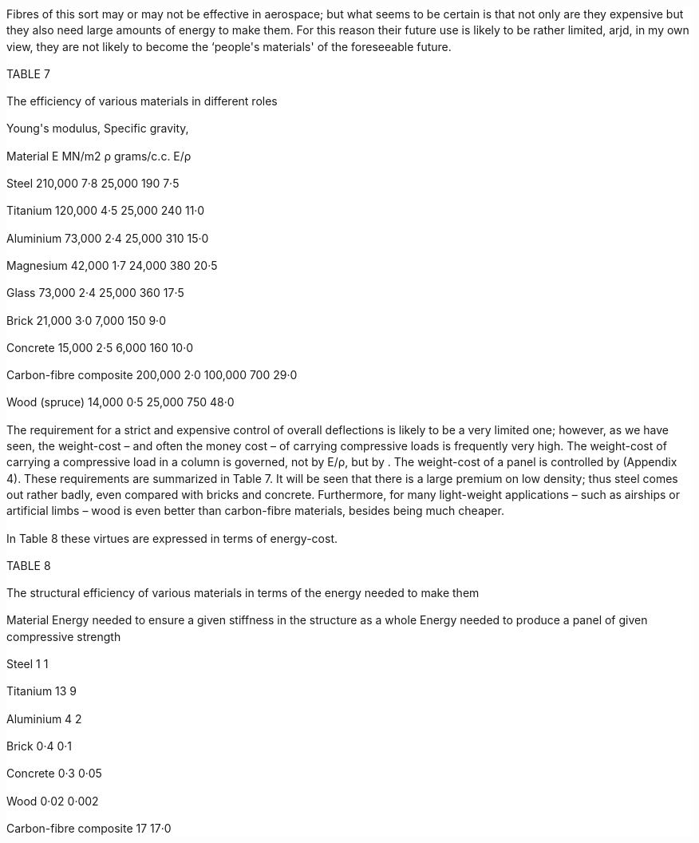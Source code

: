 Fibres of this sort may or may not be effective in aerospace; but what seems to be certain is that not only are they expensive but they also need large amounts of energy to make them. For this reason their future use is likely to be rather limited, arjd, in my own view, they are not likely to become the ‘people's materials' of the foreseeable future.

TABLE 7

The efficiency of various materials in different roles

Young's modulus, Specific gravity,

Material E MN/m2 ρ grams/c.c. E/ρ

Steel 210,000 7·8 25,000 190 7·5

Titanium 120,000 4·5 25,000 240 11·0

Aluminium 73,000 2·4 25,000 310 15·0

Magnesium 42,000 1·7 24,000 380 20·5

Glass 73,000 2·4 25,000 360 17·5

Brick 21,000 3·0 7,000 150 9·0

Concrete 15,000 2·5 6,000 160 10·0

Carbon-fibre composite 200,000 2·0 100,000 700 29·0

Wood (spruce) 14,000 0·5 25,000 750 48·0

The requirement for a strict and expensive control of overall deflections is likely to be a very limited one; however, as we have seen, the weight-cost – and often the money cost – of carrying compressive loads is frequently very high. The weight-cost of carrying a compressive load in a column is governed, not by E/ρ, but by . The weight-cost of a panel is controlled by (Appendix 4). These requirements are summarized in Table 7. It will be seen that there is a large premium on low density; thus steel comes out rather badly, even compared with bricks and concrete. Furthermore, for many light-weight applications – such as airships or artificial limbs – wood is even better than carbon-fibre materials, besides being much cheaper.

In Table 8 these virtues are expressed in terms of energy-cost.

TABLE 8

The structural efficiency of various materials in terms of the energy needed to make them

Material Energy needed to ensure a given stiffness in the structure as a whole Energy needed to produce a panel of given compressive strength

Steel 1 1

Titanium 13 9

Aluminium 4 2

Brick 0·4 0·1

Concrete 0·3 0·05

Wood 0·02 0·002

Carbon-fibre composite 17 17·0
